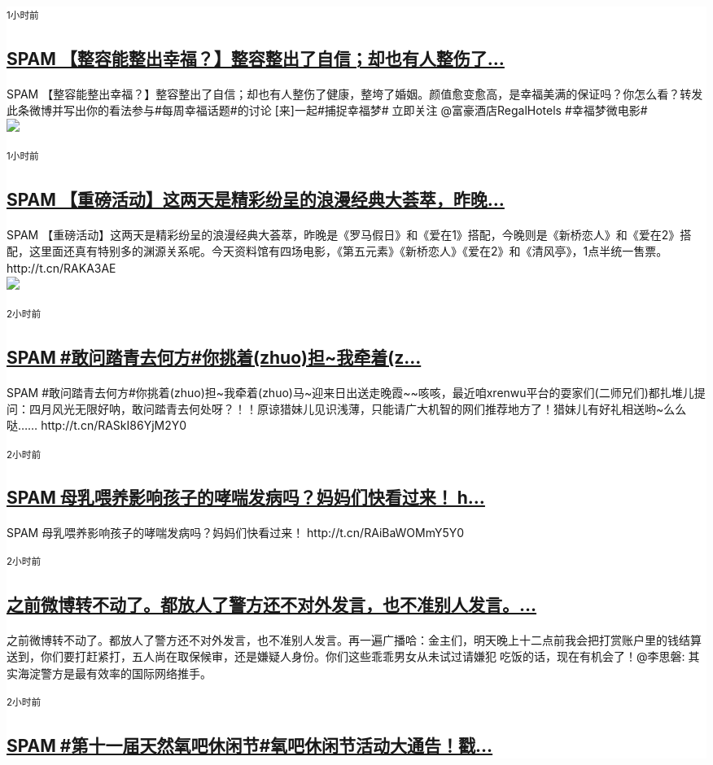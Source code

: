 <p>
	<small>1小时前</small>
</p><h2>
	<a href="https://wam-fw3.azurewebsites.net/weibo/3831469325786520" target="freeweibo-mirror">SPAM 【整容能整出幸福？】整容整出了自信；却也有人整伤了…</a>
</h2>
<p>SPAM &#12304;&#25972;&#23481;&#33021;&#25972;&#20986;&#24184;&#31119;&#65311;&#12305;&#25972;&#23481;&#25972;&#20986;&#20102;&#33258;&#20449;&#65307;&#21364;&#20063;&#26377;&#20154;&#25972;&#20260;&#20102;&#20581;&#24247;&#65292;&#25972;&#22446;&#20102;&#23130;&#23035;&#12290;&#39068;&#20540;&#24840;&#21464;&#24840;&#39640;&#65292;&#26159;&#24184;&#31119;&#32654;&#28385;&#30340;&#20445;&#35777;&#21527;&#65311;&#20320;&#24590;&#20040;&#30475;&#65311;&#36716;&#21457;&#27492;&#26465;&#24494;&#21338;&#24182;&#20889;&#20986;&#20320;&#30340;&#30475;&#27861;&#21442;&#19982;#&#27599;&#21608;&#24184;&#31119;&#35805;&#39064;#&#30340;&#35752;&#35770; [&#26469;]&#19968;&#36215;#&#25429;&#25417;&#24184;&#31119;&#26790;# &#31435;&#21363;&#20851;&#27880; @&#23500;&#35946;&#37202;&#24215;RegalHotels #&#24184;&#31119;&#26790;&#24494;&#30005;&#24433;#<br><img src="http://ww2.sinaimg.cn/large/7ebb1289gw1er4v9x0a6cj20m80m8n00.jpg"></p>
<p>
	<small>1小时前</small>
</p><h2>
	<a href="https://d7mglq142hzrl.cloudfront.net/weibo/3831481270825546" target="freeweibo-mirror">SPAM 【重磅活动】这两天是精彩纷呈的浪漫经典大荟萃，昨晚…</a>
</h2>
<p>SPAM &#12304;&#37325;&#30917;&#27963;&#21160;&#12305;&#36825;&#20004;&#22825;&#26159;&#31934;&#24425;&#32439;&#21576;&#30340;&#28010;&#28459;&#32463;&#20856;&#22823;&#33631;&#33795;&#65292;&#26152;&#26202;&#26159;&#12298;&#32599;&#39532;&#20551;&#26085;&#12299;&#21644;&#12298;&#29233;&#22312;1&#12299;&#25645;&#37197;&#65292;&#20170;&#26202;&#21017;&#26159;&#12298;&#26032;&#26725;&#24651;&#20154;&#12299;&#21644;&#12298;&#29233;&#22312;2&#12299;&#25645;&#37197;&#65292;&#36825;&#37324;&#38754;&#36824;&#30495;&#26377;&#29305;&#21035;&#22810;&#30340;&#28170;&#28304;&#20851;&#31995;&#21602;&#12290;&#20170;&#22825;&#36164;&#26009;&#39302;&#26377;&#22235;&#22330;&#30005;&#24433;&#65292;&#12298;&#31532;&#20116;&#20803;&#32032;&#12299;&#12298;&#26032;&#26725;&#24651;&#20154;&#12299;&#12298;&#29233;&#22312;2&#12299;&#21644;&#12298;&#28165;&#39118;&#20141;&#12299;&#65292;1&#28857;&#21322;&#32479;&#19968;&#21806;&#31080;&#12290;http://t.cn/RAKA3AE<br><img src="http://ww1.sinaimg.cn/large/54b5faaejw1er4wnmpegzj20ba0godho.jpg"></p>
<p>
	<small>2小时前</small>
</p><h2>
	<a href="https://d1mrob3idqxdml.cloudfront.net/weibo/3831257459243499" target="freeweibo-mirror">SPAM #敢问踏青去何方#你挑着(zhuo)担~我牵着(z…</a>
</h2>
<p>SPAM #&#25954;&#38382;&#36367;&#38738;&#21435;&#20309;&#26041;#&#20320;&#25361;&#30528;(zhuo)&#25285;~&#25105;&#29301;&#30528;(zhuo)&#39532;~&#36814;&#26469;&#26085;&#20986;&#36865;&#36208;&#26202;&#38686;~~&#21683;&#21683;&#65292;&#26368;&#36817;&#21681;xrenwu&#24179;&#21488;&#30340;&#32781;&#23478;&#20204;(&#20108;&#24072;&#20804;&#20204;)&#37117;&#25166;&#22534;&#20799;&#25552;&#38382;&#65306;&#22235;&#26376;&#39118;&#20809;&#26080;&#38480;&#22909;&#21584;&#65292;&#25954;&#38382;&#36367;&#38738;&#21435;&#20309;&#22788;&#21568;&#65311;&#65281;&#65281;&#21407;&#35845;&#29454;&#22969;&#20799;&#35265;&#35782;&#27973;&#34180;&#65292;&#21482;&#33021;&#35831;&#24191;&#22823;&#26426;&#26234;&#30340;&#32593;&#20204;&#25512;&#33616;&#22320;&#26041;&#20102;&#65281;&#29454;&#22969;&#20799;&#26377;&#22909;&#31036;&#30456;&#36865;&#21727;~&#20040;&#20040;&#21714;&hellip;&hellip; http://t.cn/RASkI86YjM2Y0</p>
<p>
	<small>2小时前</small>
</p><h2>
	<a href="https://d2pfpjjz2q2glf.cloudfront.net/weibo/3829730308864590" target="freeweibo-mirror">SPAM 母乳喂养影响孩子的哮喘发病吗？妈妈们快看过来！ h…</a>
</h2>
<p>SPAM &#27597;&#20083;&#21890;&#20859;&#24433;&#21709;&#23401;&#23376;&#30340;&#21742;&#21912;&#21457;&#30149;&#21527;&#65311;&#22920;&#22920;&#20204;&#24555;&#30475;&#36807;&#26469;&#65281; http://t.cn/RAiBaWOMmY5Y0</p>
<p>
	<small>2小时前</small>
</p><h2>
	<a href="https://wam-fw3.azurewebsites.net/weibo/3831477777280162" target="freeweibo-mirror">之前微博转不动了。都放人了警方还不对外发言，也不准别人发言。…</a>
</h2>
<p>&#20043;&#21069;&#24494;&#21338;&#36716;&#19981;&#21160;&#20102;&#12290;&#37117;&#25918;&#20154;&#20102;&#35686;&#26041;&#36824;&#19981;&#23545;&#22806;&#21457;&#35328;&#65292;&#20063;&#19981;&#20934;&#21035;&#20154;&#21457;&#35328;&#12290;&#20877;&#19968;&#36941;&#24191;&#25773;&#21704;&#65306;&#37329;&#20027;&#20204;&#65292;&#26126;&#22825;&#26202;&#19978;&#21313;&#20108;&#28857;&#21069;&#25105;&#20250;&#25226;&#25171;&#36175;&#36134;&#25143;&#37324;&#30340;&#38065;&#32467;&#31639;&#36865;&#21040;&#65292;&#20320;&#20204;&#35201;&#25171;&#36214;&#32039;&#25171;&#65292;&#20116;&#20154;&#23578;&#22312;&#21462;&#20445;&#20505;&#23457;&#65292;&#36824;&#26159;&#23244;&#30097;&#20154;&#36523;&#20221;&#12290;&#20320;&#20204;&#36825;&#20123;&#20054;&#20054;&#30007;&#22899;&#20174;&#26410;&#35797;&#36807;&#35831;&#23244;&#29359; &#21507;&#39277;&#30340;&#35805;&#65292;&#29616;&#22312;&#26377;&#26426;&#20250;&#20102;&#65281;@&#26446;&#24605;&#30928;: &#20854;&#23454;&#28023;&#28096;&#35686;&#26041;&#26159;&#26368;&#26377;&#25928;&#29575;&#30340;&#22269;&#38469;&#32593;&#32476;&#25512;&#25163;&#12290;</p>
<p>
	<small>2小时前</small>
</p><h2>
	<a href="https://d3joi7em1lekeb.cloudfront.net/weibo/3831267949093026" target="freeweibo-mirror">SPAM #第十一届天然氧吧休闲节#氧吧休闲节活动大通告！戳…</a>